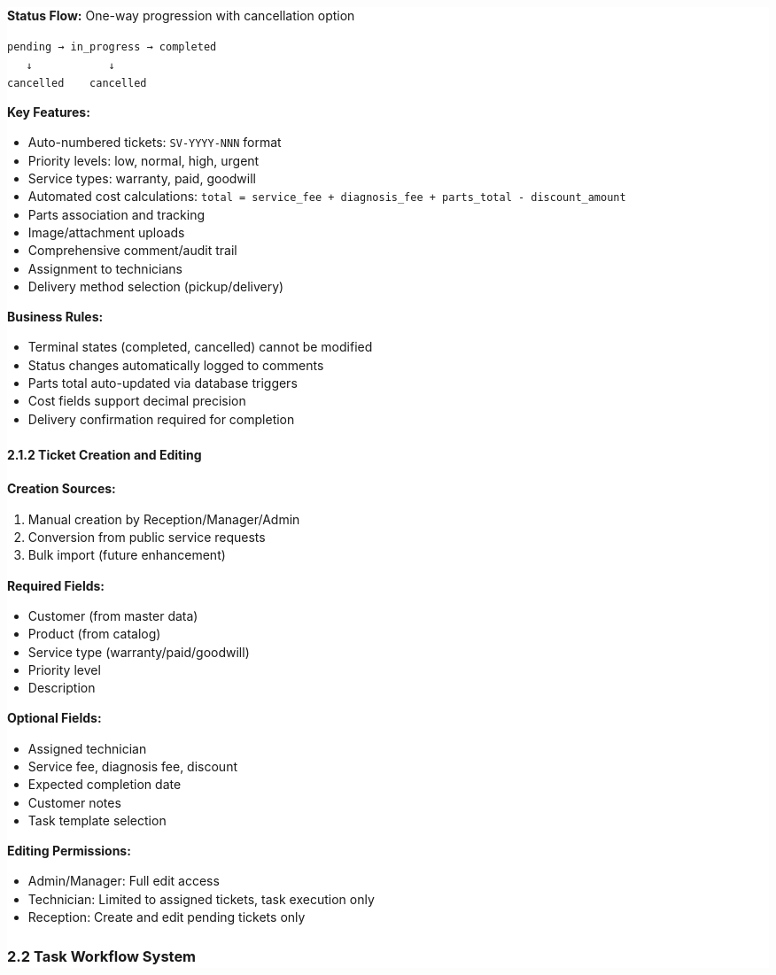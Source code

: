 **Status Flow:** One-way progression with cancellation option
```
pending → in_progress → completed
   ↓            ↓
cancelled    cancelled
```

**Key Features:**
- Auto-numbered tickets: `SV-YYYY-NNN` format
- Priority levels: low, normal, high, urgent
- Service types: warranty, paid, goodwill
- Automated cost calculations: `total = service_fee + diagnosis_fee + parts_total - discount_amount`
- Parts association and tracking
- Image/attachment uploads
- Comprehensive comment/audit trail
- Assignment to technicians
- Delivery method selection (pickup/delivery)

**Business Rules:**
- Terminal states (completed, cancelled) cannot be modified
- Status changes automatically logged to comments
- Parts total auto-updated via database triggers
- Cost fields support decimal precision
- Delivery confirmation required for completion

#### 2.1.2 Ticket Creation and Editing

**Creation Sources:**
1. Manual creation by Reception/Manager/Admin
2. Conversion from public service requests
3. Bulk import (future enhancement)

**Required Fields:**
- Customer (from master data)
- Product (from catalog)
- Service type (warranty/paid/goodwill)
- Priority level
- Description

**Optional Fields:**
- Assigned technician
- Service fee, diagnosis fee, discount
- Expected completion date
- Customer notes
- Task template selection

**Editing Permissions:**
- Admin/Manager: Full edit access
- Technician: Limited to assigned tickets, task execution only
- Reception: Create and edit pending tickets only

### 2.2 Task Workflow System
